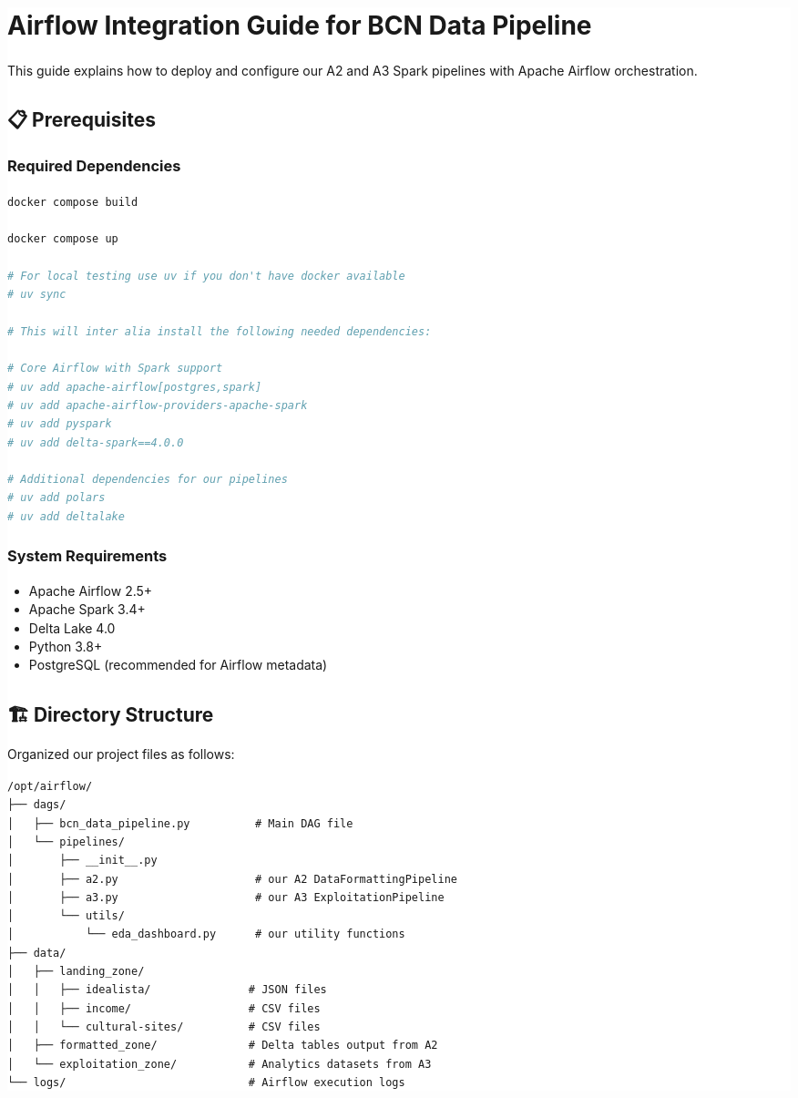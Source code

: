 # Airflow Integration Guide for BCN Data Pipeline

This guide explains how to deploy and configure our A2 and A3 Spark pipelines with Apache Airflow orchestration.

## 📋 Prerequisites

### Required Dependencies

```bash
docker compose build

docker compose up

# For local testing use uv if you don't have docker available
# uv sync

# This will inter alia install the following needed dependencies:

# Core Airflow with Spark support
# uv add apache-airflow[postgres,spark]
# uv add apache-airflow-providers-apache-spark
# uv add pyspark
# uv add delta-spark==4.0.0

# Additional dependencies for our pipelines
# uv add polars
# uv add deltalake
```

### System Requirements

- Apache Airflow 2.5+
- Apache Spark 3.4+
- Delta Lake 4.0
- Python 3.8+
- PostgreSQL (recommended for Airflow metadata)

## 🏗️ Directory Structure

Organized our project files as follows:

```
/opt/airflow/
├── dags/
│   ├── bcn_data_pipeline.py          # Main DAG file
│   └── pipelines/
│       ├── __init__.py
│       ├── a2.py                     # our A2 DataFormattingPipeline
│       ├── a3.py                     # our A3 ExploitationPipeline
│       └── utils/
│           └── eda_dashboard.py      # our utility functions
├── data/
│   ├── landing_zone/
│   │   ├── idealista/               # JSON files
│   │   ├── income/                  # CSV files
│   │   └── cultural-sites/          # CSV files
│   ├── formatted_zone/              # Delta tables output from A2
│   └── exploitation_zone/           # Analytics datasets from A3
└── logs/                            # Airflow execution logs
```
